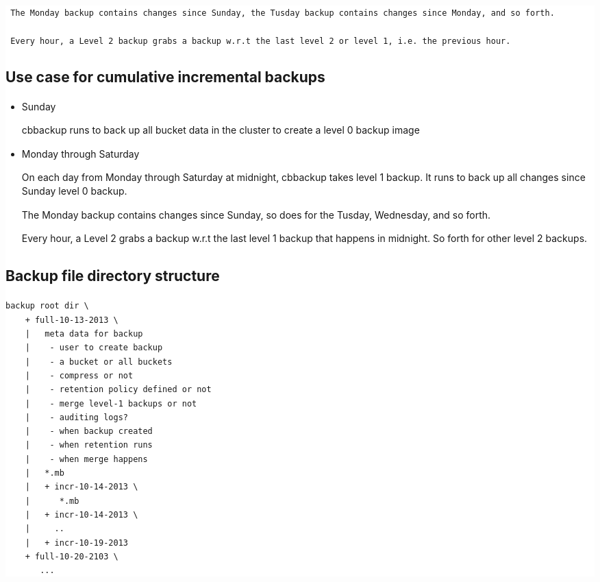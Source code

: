      The Monday backup contains changes since Sunday, the Tusday backup contains changes since Monday, and so forth.

     Every hour, a Level 2 backup grabs a backup w.r.t the last level 2 or level 1, i.e. the previous hour.

Use case for cumulative incremental backups
-------------------------------------------

  - Sunday

     cbbackup runs to back up all bucket data in the cluster to create a level 0 backup image

  - Monday through Saturday

     On each day from Monday through Saturday at midnight, cbbackup takes level 1 backup. It runs to back up all changes since Sunday level 0 backup.

     The Monday backup contains changes since Sunday, so does for the Tusday, Wednesday, and so forth.

     Every hour, a Level 2 grabs a backup w.r.t the last level 1 backup that happens in midnight. So forth for other level 2 backups.

Backup file directory structure
-------------------------------

    backup root dir \
        + full-10-13-2013 \
        |   meta data for backup
        |    - user to create backup
        |    - a bucket or all buckets
        |    - compress or not
        |    - retention policy defined or not
        |    - merge level-1 backups or not
        |    - auditing logs?
        |    - when backup created
        |    - when retention runs
        |    - when merge happens
        |   *.mb
        |   + incr-10-14-2013 \
        |      *.mb
        |   + incr-10-14-2013 \
        |     ..
        |   + incr-10-19-2013
        + full-10-20-2103 \
           ...
